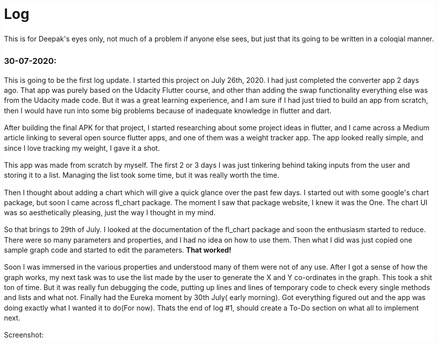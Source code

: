 # Log
This is for Deepak's eyes only, not much of a problem if anyone else sees, but just that its going to be written in a coloqial manner.

### 30-07-2020:
This is going to be the first log update. I started this project on July 26th, 2020. I had just completed the converter app 2 days ago. That app was purely based on the Udacity Flutter course, and other than adding the swap functionality everything else was from the Udacity made code. But it was a great learning experience, and I am sure if I had just tried to build an app from scratch, then I would have run into some big problems because of inadequate knowledge in flutter and dart.

After building the final APK for that project, I started researching about some project ideas in flutter, and I came across a Medium article linking to several open source flutter apps, and one of them was a weight tracker app. The app looked really simple, and since I love tracking my weight, I gave it a shot.

This app was made from scratch by myself. The first 2 or 3 days I was just tinkering behind taking inputs from the user and storing it to a list. Managing the list took some time, but it was really worth the time.

Then I thought about adding a chart which will give a quick glance over the past few days. I started out with some google's chart package, but soon I came across fl_chart package. The moment I saw that package website, I knew it was the One. The chart UI was so aesthetically pleasing, just the way I thought in my mind.

So that brings to 29th of July. I looked at the documentation of the fl_chart package and soon the enthusiasm started to reduce. There were so many parameters and properties, and I had no idea on how to use them. Then what I did was just copied one sample graph code and started to edit the parameters. **That worked!**

Soon I was immersed in the various properties and understood many of them were not of any use. After I got a sense of how the graph works, my next task was to use the list made by the user to generate the X and Y co-ordinates in the graph. This took a shit ton of time. But it was really fun debugging the code, putting up lines and lines of temporary code to check every single methods and lists and what not. Finally had the Eureka moment by 30th July( early morning). Got everything figured out and the app was doing exactly what I wanted it to do(For now). Thats the end of log #1, should create a To-Do section on what all to implement next.

Screenshot:
<p align="center">